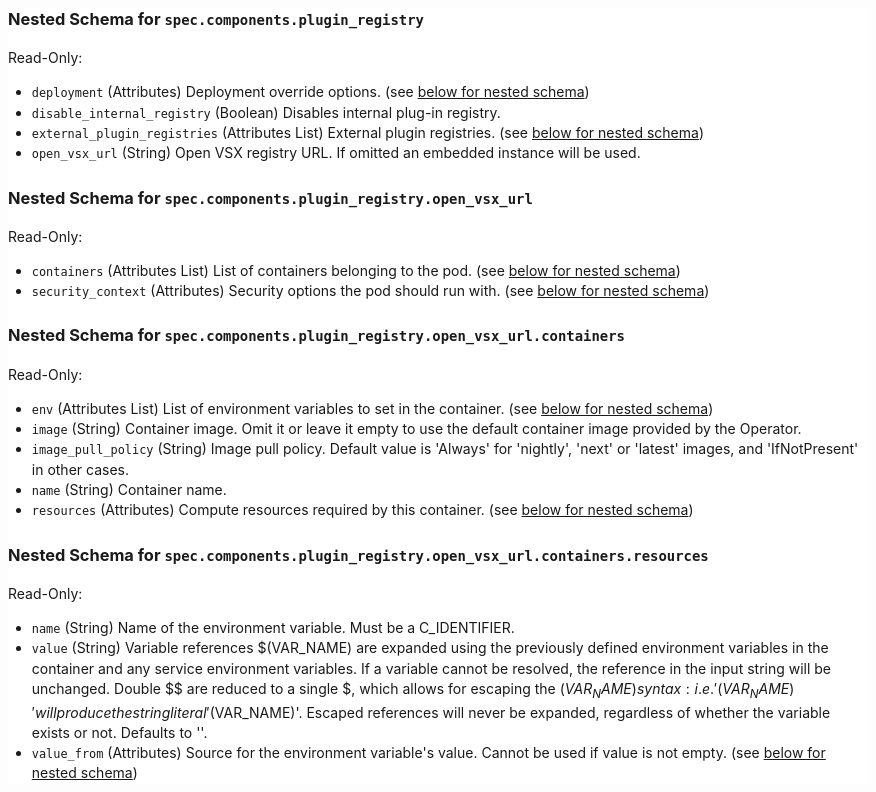 
<a id="nestedatt--spec--components--plugin_registry"></a>
### Nested Schema for `spec.components.plugin_registry`

Read-Only:

- `deployment` (Attributes) Deployment override options. (see [below for nested schema](#nestedatt--spec--components--plugin_registry--deployment))
- `disable_internal_registry` (Boolean) Disables internal plug-in registry.
- `external_plugin_registries` (Attributes List) External plugin registries. (see [below for nested schema](#nestedatt--spec--components--plugin_registry--external_plugin_registries))
- `open_vsx_url` (String) Open VSX registry URL. If omitted an embedded instance will be used.

<a id="nestedatt--spec--components--plugin_registry--deployment"></a>
### Nested Schema for `spec.components.plugin_registry.open_vsx_url`

Read-Only:

- `containers` (Attributes List) List of containers belonging to the pod. (see [below for nested schema](#nestedatt--spec--components--plugin_registry--open_vsx_url--containers))
- `security_context` (Attributes) Security options the pod should run with. (see [below for nested schema](#nestedatt--spec--components--plugin_registry--open_vsx_url--security_context))

<a id="nestedatt--spec--components--plugin_registry--open_vsx_url--containers"></a>
### Nested Schema for `spec.components.plugin_registry.open_vsx_url.containers`

Read-Only:

- `env` (Attributes List) List of environment variables to set in the container. (see [below for nested schema](#nestedatt--spec--components--plugin_registry--open_vsx_url--containers--env))
- `image` (String) Container image. Omit it or leave it empty to use the default container image provided by the Operator.
- `image_pull_policy` (String) Image pull policy. Default value is 'Always' for 'nightly', 'next' or 'latest' images, and 'IfNotPresent' in other cases.
- `name` (String) Container name.
- `resources` (Attributes) Compute resources required by this container. (see [below for nested schema](#nestedatt--spec--components--plugin_registry--open_vsx_url--containers--resources))

<a id="nestedatt--spec--components--plugin_registry--open_vsx_url--containers--env"></a>
### Nested Schema for `spec.components.plugin_registry.open_vsx_url.containers.resources`

Read-Only:

- `name` (String) Name of the environment variable. Must be a C_IDENTIFIER.
- `value` (String) Variable references $(VAR_NAME) are expanded using the previously defined environment variables in the container and any service environment variables. If a variable cannot be resolved, the reference in the input string will be unchanged. Double $$ are reduced to a single $, which allows for escaping the $(VAR_NAME) syntax: i.e. '$$(VAR_NAME)' will produce the string literal '$(VAR_NAME)'. Escaped references will never be expanded, regardless of whether the variable exists or not. Defaults to ''.
- `value_from` (Attributes) Source for the environment variable's value. Cannot be used if value is not empty. (see [below for nested schema](#nestedatt--spec--components--plugin_registry--open_vsx_url--containers--resources--value_from))

